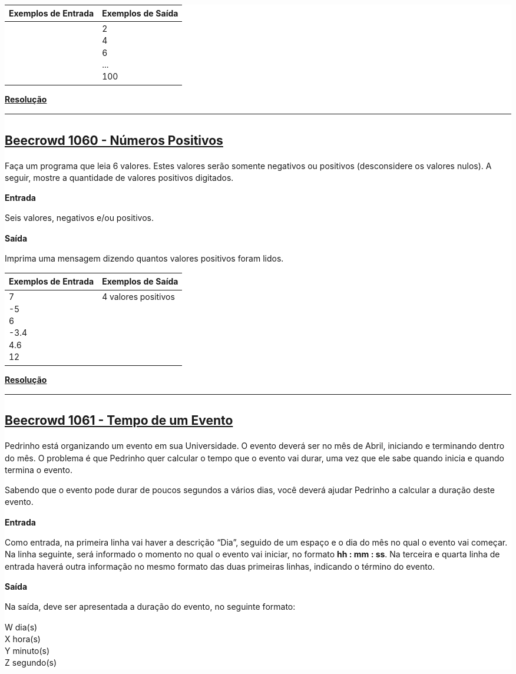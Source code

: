 | **Exemplos de Entrada** | **Exemplos de Saída** |
| ------------- | ------------- |
|  | 2<br>4<br>6<br>...<br>100 |

**<a href="../Python/Beecrowd/Exercícios/bee1059.py">Resolução</a>**

---

## <a href="https://www.beecrowd.com.br/judge/pt/problems/view/1060">Beecrowd 1060 - Números Positivos</a>

Faça um programa que leia 6 valores. Estes valores serão somente negativos ou positivos (desconsidere os valores nulos). A seguir, mostre a quantidade de valores positivos digitados.

**Entrada**

Seis valores, negativos e/ou positivos.

**Saída**

Imprima uma mensagem dizendo quantos valores positivos foram lidos.

| **Exemplos de Entrada** | **Exemplos de Saída** |
| ------------- | ------------- |
| 7<br>-5<br>6<br>-3.4<br>4.6<br>12 | 4 valores positivos |

**<a href="../CSharp/Beecrowd/Exercícios/bee1060/Program.cs">Resolução</a>**

---

## <a href="https://www.beecrowd.com.br/judge/pt/problems/view/1061">Beecrowd 1061 - Tempo de um Evento</a>

Pedrinho está organizando um evento em sua Universidade. O evento deverá ser no mês de Abril, iniciando e terminando dentro do mês. O problema é que Pedrinho quer calcular o tempo que o evento vai durar, uma vez que ele sabe quando inicia e quando termina o evento.

Sabendo que o evento pode durar de poucos segundos a vários dias, você deverá ajudar Pedrinho a calcular a duração deste evento.

**Entrada**

Como entrada, na primeira linha vai haver a descrição “Dia”, seguido de um espaço e o dia do mês no qual o evento vai começar. Na linha seguinte, será informado o momento no qual o evento vai iniciar, no formato **hh : mm : ss**. Na terceira e quarta linha de entrada haverá outra informação no mesmo formato das duas primeiras linhas, indicando o término do evento.

**Saída**

Na saída, deve ser apresentada a duração do evento, no seguinte formato:

W dia(s)<br>
X hora(s)<br>
Y minuto(s)<br>
Z segundo(s)<br>
